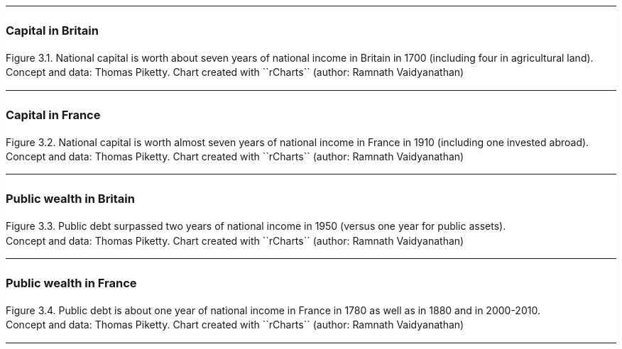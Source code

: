 


---

### Capital in Britain


<iframe src = 'figures/Figure_3_1.html' alt = "Figure 3.1. Capital in Britain, 1700-2010.">
</iframe><icaption class = 'icaption'>Figure 3.1. National capital is worth about seven years of national income in Britain in 1700 (including four in agricultural land).</icaption> 
<footer class = 'footnote'>  
Concept and data: Thomas Piketty. Chart created with ``rCharts`` (author: Ramnath Vaidyanathan)  
</footer>  



---

### Capital in France


<iframe src = 'figures/Figure_3_2.html' alt = "Figure 3.2. Capital in France, 1700-2010.">
</iframe><icaption class = 'icaption'>Figure 3.2. National capital is worth almost seven years of national income in France in 1910 (including one invested abroad).</icaption>
<footer class = 'footnote'>  
Concept and data: Thomas Piketty. Chart created with ``rCharts`` (author: Ramnath Vaidyanathan)  
</footer>  



---

### Public wealth in Britain


<iframe src = 'figures/Figure_3_3.html' alt = "Figure 3.3. Public wealth in Britain, 1700-2010.">
</iframe><icaption class = 'icaption'>Figure 3.3. Public debt surpassed two years of national income in 1950 (versus one year for public assets).</icaption>
<footer class = 'footnote'>Concept and data: Thomas Piketty. Chart created with ``rCharts`` (author: Ramnath Vaidyanathan)  
</footer>  



---

### Public wealth in France


<iframe src = 'figures/Figure_3_4.html' alt = "Figure 3.4. Public wealth in France, 1700-2010.">
</iframe><icaption class = 'icaption'>Figure 3.4. Public debt is about one year of national income in France in 1780 as well as in 1880 and in 2000-2010.</icaption>
<footer class = 'footnote'>Concept and data: Thomas Piketty. Chart created with ``rCharts`` (author: Ramnath Vaidyanathan)  
</footer>  



---

